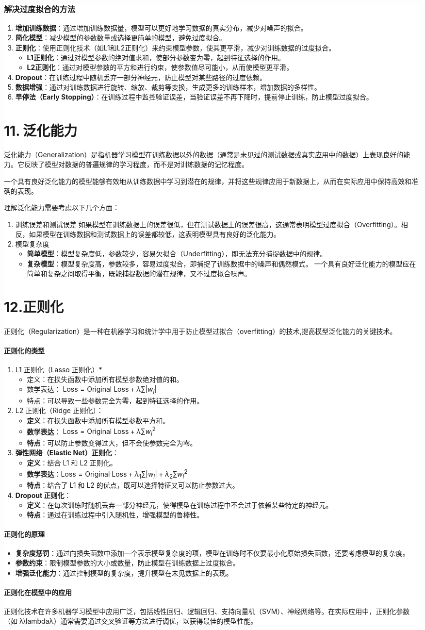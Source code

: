 ### 解决过度拟合的方法

1. **增加训练数据**：通过增加训练数据量，模型可以更好地学习数据的真实分布，减少对噪声的拟合。
2. **简化模型**：减少模型的参数数量或选择更简单的模型，避免过度拟合。
3. **正则化**：使用正则化技术（如L1和L2正则化）来约束模型参数，使其更平滑，减少对训练数据的过度拟合。
    - **L1正则化**：通过对模型参数的绝对值求和，使部分参数变为零，起到特征选择的作用。
    - **L2正则化**：通过对模型参数的平方和进行约束，使参数值尽可能小，从而使模型更平滑。
4. **Dropout**：在训练过程中随机丢弃一部分神经元，防止模型对某些路径的过度依赖。
5. **数据增强**：通过对训练数据进行旋转、缩放、裁剪等变换，生成更多的训练样本，增加数据的多样性。
6. **早停法（Early Stopping）**：在训练过程中监控验证误差，当验证误差不再下降时，提前停止训练，防止模型过度拟合。
# 11. 泛化能力
泛化能力（Generalization）是指机器学习模型在训练数据以外的数据（通常是未见过的测试数据或真实应用中的数据）上表现良好的能力。它反映了模型对数据的普遍规律的学习程度，而不是对训练数据的记忆程度。

一个具有良好泛化能力的模型能够有效地从训练数据中学习到潜在的规律，并将这些规律应用于新数据上，从而在实际应用中保持高效和准确的表现。

理解泛化能力需要考虑以下几个方面：

1. 训练误差和测试误差
   如果模型在训练数据上的误差很低，但在测试数据上的误差很高，这通常表明模型过度拟合（Overfitting）。相反，如果模型在训练数据和测试数据上的误差都较低，这表明模型具有良好的泛化能力。
2. 模型复杂度
    - **简单模型**：模型复杂度低，参数较少，容易欠拟合（Underfitting），即无法充分捕捉数据中的规律。
    - **复杂模型**：模型复杂度高，参数较多，容易过度拟合，即捕捉了训练数据中的噪声和偶然模式。
      一个具有良好泛化能力的模型应在简单和复杂之间取得平衡，既能捕捉数据的潜在规律，又不过度拟合噪声。

# 12.正则化
正则化（Regularization）是一种在机器学习和统计学中用于防止模型过拟合（overfitting）的技术,提高模型泛化能力的关键技术。
#### 正则化的类型
1. L1 正则化（Lasso 正则化）*
    - 定义：在损失函数中添加所有模型参数绝对值的和。
    - 数学表达： $\text{Loss} = \text{Original Loss} + \lambda \sum |w_i|$
    - 特点：可以导致一些参数完全为零，起到特征选择的作用。
2. L2 正则化（Ridge 正则化）：
    - **定义**：在损失函数中添加所有模型参数平方和。
    - **数学表达**： $\text{Loss} = \text{Original Loss} + \lambda \sum w_i^2$
    - **特点**：可以防止参数变得过大，但不会使参数完全为零。
3. **弹性网络（Elastic Net）正则化**：
    - **定义**：结合 L1 和 L2 正则化。
    - **数学表达**：$\text{Loss} = \text{Original Loss} + \lambda_1 \sum |w_i| + \lambda_2 \sum w_i^2$
    - **特点**：结合了 L1 和 L2 的优点，既可以选择特征又可以防止参数过大。
4. **Dropout 正则化**：
    - **定义**：在每次训练时随机丢弃一部分神经元，使得模型在训练过程中不会过于依赖某些特定的神经元。
    - **特点**：通过在训练过程中引入随机性，增强模型的鲁棒性。

#### 正则化的原理
- **复杂度惩罚**：通过向损失函数中添加一个表示模型复杂度的项，模型在训练时不仅要最小化原始损失函数，还要考虑模型的复杂度。
- **参数约束**：限制模型参数的大小或数量，防止模型在训练数据上过度拟合。
- **增强泛化能力**：通过控制模型的复杂度，提升模型在未见数据上的表现。

#### 正则化在模型中的应用

正则化技术在许多机器学习模型中应用广泛，包括线性回归、逻辑回归、支持向量机（SVM）、神经网络等。在实际应用中，正则化参数（如 λ\lambdaλ）通常需要通过交叉验证等方法进行调优，以获得最佳的模型性能。